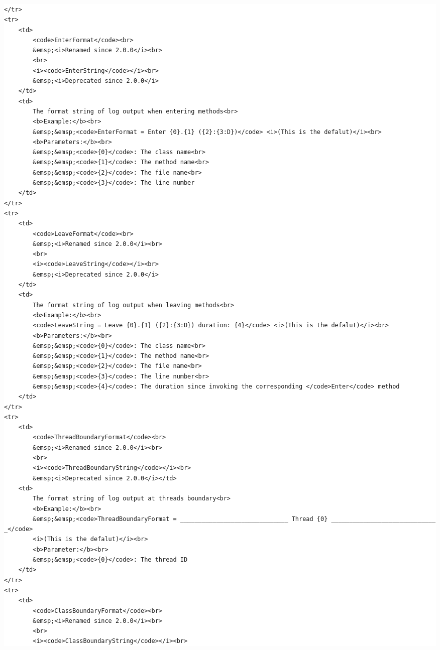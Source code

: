     </tr>
    <tr>
        <td>
            <code>EnterFormat</code><br>
            &emsp;<i>Renamed since 2.0.0</i><br>
            <br>
            <i><code>EnterString</code></i><br>
            &emsp;<i>Deprecated since 2.0.0</i>
        </td>
        <td>
            The format string of log output when entering methods<br>
            <b>Example:</b><br>
            &emsp;&emsp;<code>EnterFormat = Enter {0}.{1} ({2}:{3:D})</code> <i>(This is the defalut)</i><br>
            <b>Parameters:</b><br>
            &emsp;&emsp;<code>{0}</code>: The class name<br>
            &emsp;&emsp;<code>{1}</code>: The method name<br>
            &emsp;&emsp;<code>{2}</code>: The file name<br>
            &emsp;&emsp;<code>{3}</code>: The line number
        </td>
    </tr>
    <tr>
        <td>
            <code>LeaveFormat</code><br>
            &emsp;<i>Renamed since 2.0.0</i><br>
            <br>
            <i><code>LeaveString</code></i><br>
            &emsp;<i>Deprecated since 2.0.0</i>
        </td>
        <td>
            The format string of log output when leaving methods<br>
            <b>Example:</b><br>
            <code>LeaveString = Leave {0}.{1} ({2}:{3:D}) duration: {4}</code> <i>(This is the defalut)</i><br>
            <b>Parameters:</b><br>
            &emsp;&emsp;<code>{0}</code>: The class name<br>
            &emsp;&emsp;<code>{1}</code>: The method name<br>
            &emsp;&emsp;<code>{2}</code>: The file name<br>
            &emsp;&emsp;<code>{3}</code>: The line number<br>
            &emsp;&emsp;<code>{4}</code>: The duration since invoking the corresponding </code>Enter</code> method
        </td>
    </tr>
    <tr>
        <td>
            <code>ThreadBoundaryFormat</code><br>
            &emsp;<i>Renamed since 2.0.0</i><br>
            <br>
            <i><code>ThreadBoundaryString</code></i><br>
            &emsp;<i>Deprecated since 2.0.0</i></td>
        <td>
            The format string of log output at threads boundary<br>
            <b>Example:</b><br>
            &emsp;&emsp;<code>ThreadBoundaryFormat = ______________________________ Thread {0} ______________________________</code>
            <i>(This is the defalut)</i><br>
            <b>Parameter:</b><br>
            &emsp;&emsp;<code>{0}</code>: The thread ID
        </td>
    </tr>
    <tr>
        <td>
            <code>ClassBoundaryFormat</code><br>
            &emsp;<i>Renamed since 2.0.0</i><br>
            <br>
            <i><code>ClassBoundaryString</code></i><br>